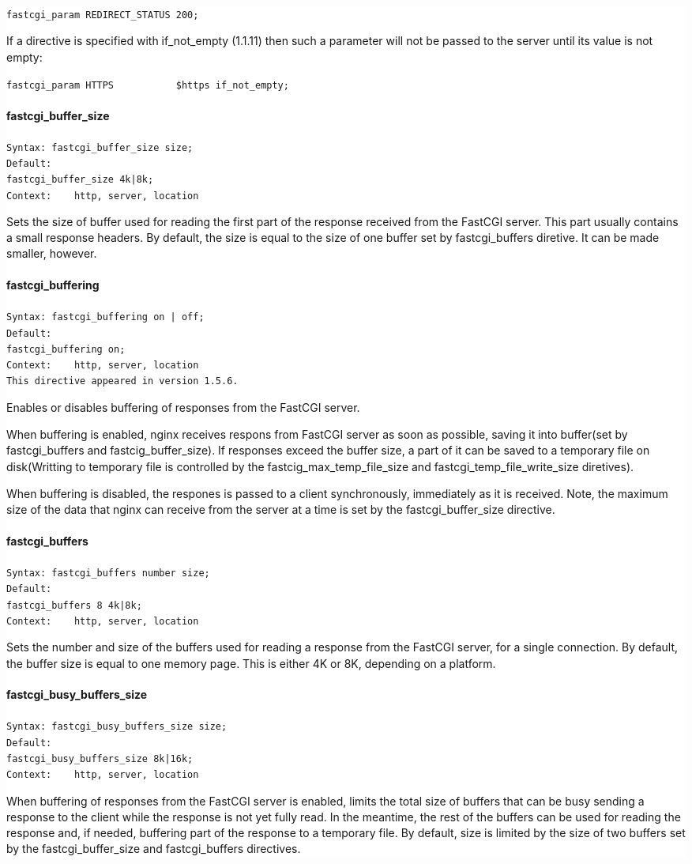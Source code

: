 	fastcgi_param REDIRECT_STATUS 200;

If a directive is specified with if_not_empty (1.1.11) then such a parameter will not be passed to the server until its value is not empty:

	fastcgi_param HTTPS           $https if_not_empty;

#### fastcgi_buffer_size
	Syntax:	fastcgi_buffer_size size;
	Default:
	fastcgi_buffer_size 4k|8k;
	Context:	http, server, location

Sets the size of buffer used for reading the first part of the response received from the FastCGI server. This part usually contains a small response headers.
By default, the size is equal to the size of one buffer set by fastcgi_buffers diretive. It can be made smaller, however.

#### fastcgi_buffering
	Syntax:	fastcgi_buffering on | off;
	Default:
	fastcgi_buffering on;
	Context:	http, server, location
	This directive appeared in version 1.5.6.

Enables or disables buffering of responses from the FastCGI server.

When buffering is enabled, nginx receives respons from FastCGI server as soon as possible, saving it into buffer(set by fastcgi_buffers and fastcig_buffer_size). If responses exceed the buffer size, a part of it can be saved to a temporary file on disk(Writting to temporary file is controlled by the fastcig_max_temp_file_size and fastcgi_temp_file_write_size diretives).

When buffering is disabled, the respones is passed to a client synchronously, immediately as it is received. Note, the maximum size of the data that nginx can receive from the server at a time is set by the fastcgi_buffer_size directive.

#### fastcgi_buffers
	Syntax:	fastcgi_buffers number size;
	Default:
	fastcgi_buffers 8 4k|8k;
	Context:	http, server, location

Sets the number and size of the buffers used for reading a response from the FastCGI server, for a single connection. By default, the buffer size is equal to one memory page. This is either 4K or 8K, depending on a platform.

#### fastcgi_busy_buffers_size
	Syntax:	fastcgi_busy_buffers_size size;
	Default:
	fastcgi_busy_buffers_size 8k|16k;
	Context:	http, server, location

When buffering of responses from the FastCGI server is enabled, limits the total size of buffers that can be busy sending a response to the client while the response is not yet fully read. In the meantime, the rest of the buffers can be used for reading the response and, if needed, buffering part of the response to a temporary file. By default, size is limited by the size of two buffers set by the fastcgi_buffer_size and fastcgi_buffers directives.
